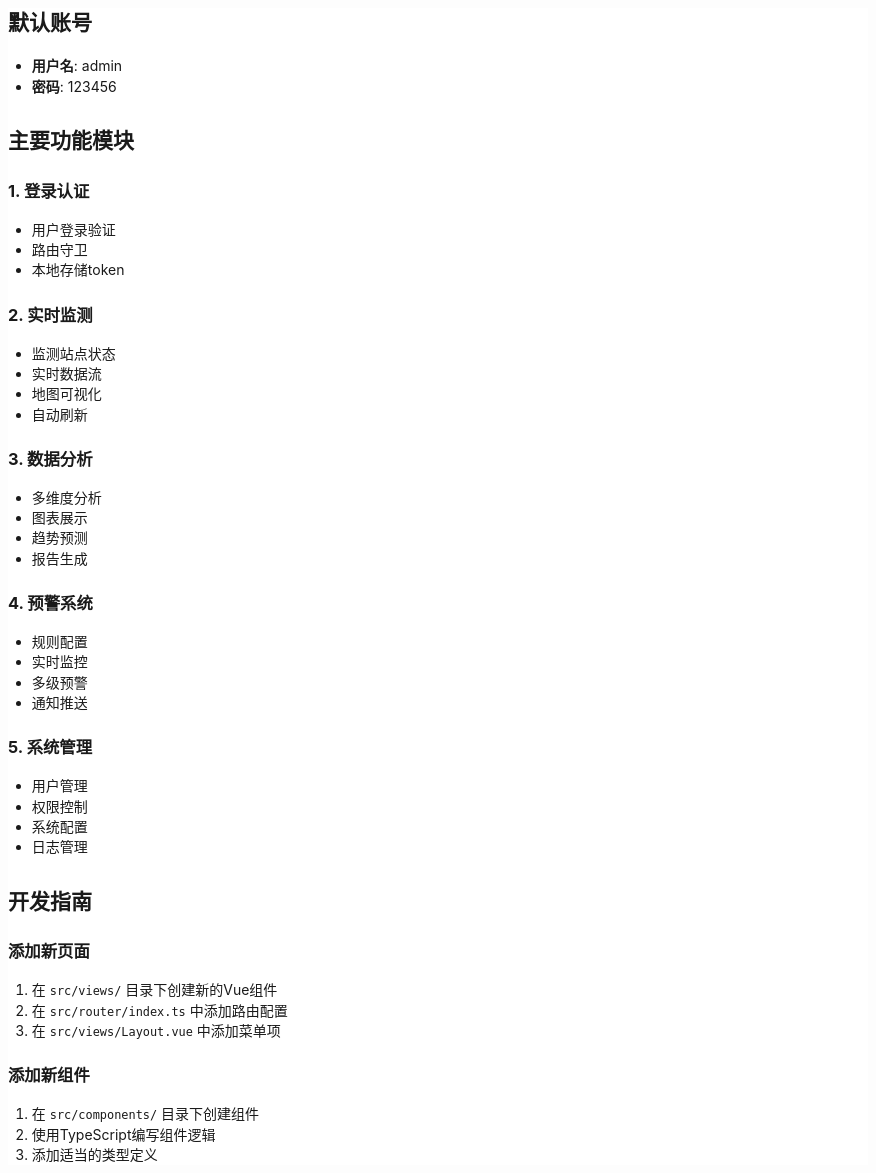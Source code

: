 ## 默认账号

- **用户名**: admin
- **密码**: 123456

## 主要功能模块

### 1. 登录认证
- 用户登录验证
- 路由守卫
- 本地存储token

### 2. 实时监测
- 监测站点状态
- 实时数据流
- 地图可视化
- 自动刷新

### 3. 数据分析
- 多维度分析
- 图表展示
- 趋势预测
- 报告生成

### 4. 预警系统
- 规则配置
- 实时监控
- 多级预警
- 通知推送

### 5. 系统管理
- 用户管理
- 权限控制
- 系统配置
- 日志管理

## 开发指南

### 添加新页面

1. 在 `src/views/` 目录下创建新的Vue组件
2. 在 `src/router/index.ts` 中添加路由配置
3. 在 `src/views/Layout.vue` 中添加菜单项

### 添加新组件

1. 在 `src/components/` 目录下创建组件
2. 使用TypeScript编写组件逻辑
3. 添加适当的类型定义
